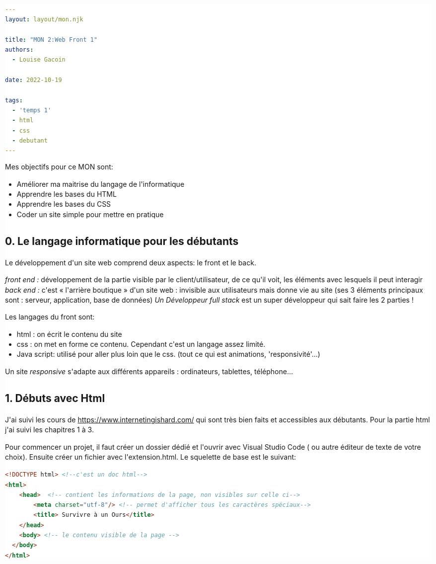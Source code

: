 ```yaml
---
layout: layout/mon.njk

title: "MON 2:Web Front 1"
authors:
  - Louise Gacoin

date: 2022-10-19

tags:
  - 'temps 1'
  - html
  - css
  - debutant
---
```

Mes objectifs pour ce MON sont:
- Améliorer ma maitrise du langage de l'informatique
- Apprendre les bases du HTML
- Apprendre les bases du CSS
- Coder un site simple pour mettre en pratique


## 0. Le langage informatique pour les débutants

Le développement d'un site web comprend deux aspects: le front et le back.

*front end :* développement de la partie visible par le client/utilisateur, de ce qu'il voit, les éléments avec lesquels il peut interagir
*back end :* c'est « l'arrière boutique » d'un site web : invisible aux utilisateurs mais donne vie au site (ses 3 éléments principaux sont : serveur, application, base de données)
*Un Développeur full stack* est un super développeur qui sait faire les 2 parties !

Les langages du front sont:
- html : on écrit le contenu du site
- css : on met en forme ce contenu. Cependant c'est un langage assez limité. 
- Java script: utilisé pour aller plus loin que le css. (tout ce qui est animations, 'responsivité'...) 

Un site *responsive* s'adapte aux différents appareils : ordinateurs, tablettes, téléphone...

## 1. Débuts avec Html

J'ai suivi les cours de https://www.internetingishard.com/ qui sont très bien faits et accessibles aux débutants. Pour la partie html j'ai suivi les chapitres 1 à 3.

Pour commencer un projet, il faut créer un dossier dédié et l'ouvrir avec Visual Studio Code ( ou autre éditeur de texte de votre choix). Ensuite créer un fichier avec l'extension.html. Le squelette de base est le suivant:

```html
<!DOCTYPE html> <!--c'est un doc html-->
<html>
	<head>  <!-- contient les informations de la page, non visibles sur celle ci-->
		<meta charset="utf-8"/> <!-- permet d'afficher tous les caractères spéciaux-->
		<title> Survivre à un Ours</title>
	</head>
	<body> <!-- le contenu visible de la page -->
  </body>
</html>
```
